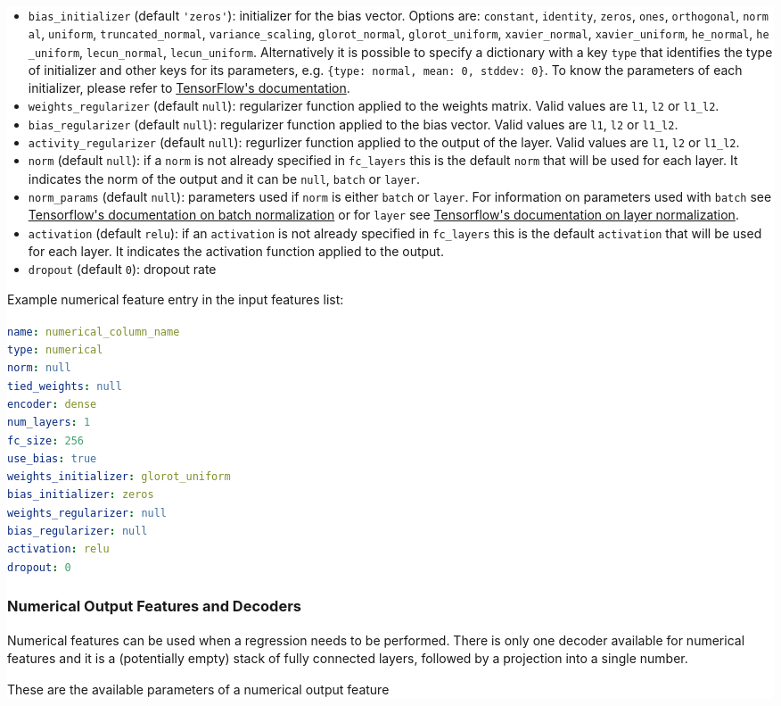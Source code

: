 - `bias_initializer` (default `'zeros'`):  initializer for the bias vector. Options are: `constant`, `identity`, `zeros`, `ones`, `orthogonal`, `normal`, `uniform`, `truncated_normal`, `variance_scaling`, `glorot_normal`, `glorot_uniform`, `xavier_normal`, `xavier_uniform`, `he_normal`, `he_uniform`, `lecun_normal`, `lecun_uniform`. Alternatively it is possible to specify a dictionary with a key `type` that identifies the type of initializer and other keys for its parameters, e.g. `{type: normal, mean: 0, stddev: 0}`. To know the parameters of each initializer, please refer to [TensorFlow's documentation](https://www.tensorflow.org/api_docs/python/tf/keras/initializers).
- `weights_regularizer` (default `null`): regularizer function applied to the weights matrix.  Valid values are `l1`, `l2` or `l1_l2`.
- `bias_regularizer` (default `null`): regularizer function applied to the bias vector.  Valid values are `l1`, `l2` or `l1_l2`.
- `activity_regularizer` (default `null`): regurlizer function applied to the output of the layer.  Valid values are `l1`, `l2` or `l1_l2`.
- `norm` (default `null`): if a `norm` is not already specified in `fc_layers` this is the default `norm` that will be used for each layer. It indicates the norm of the output and it can be `null`, `batch` or `layer`.
- `norm_params` (default `null`): parameters used if `norm` is either `batch` or `layer`.  For information on parameters used with `batch` see [Tensorflow's documentation on batch normalization](https://www.tensorflow.org/api_docs/python/tf/keras/layers/BatchNormalization) or for `layer` see [Tensorflow's documentation on layer normalization](https://www.tensorflow.org/api_docs/python/tf/keras/layers/LayerNormalization).
- `activation` (default `relu`): if an `activation` is not already specified in `fc_layers` this is the default `activation` that will be used for each layer. It indicates the activation function applied to the output.
- `dropout` (default `0`): dropout rate


Example numerical feature entry in the input features list:

```yaml
name: numerical_column_name
type: numerical
norm: null
tied_weights: null
encoder: dense
num_layers: 1
fc_size: 256
use_bias: true
weights_initializer: glorot_uniform
bias_initializer: zeros
weights_regularizer: null
bias_regularizer: null
activation: relu
dropout: 0
```

### Numerical Output Features and Decoders

Numerical features can be used when a regression needs to be performed.
There is only one decoder available for numerical features and it is a (potentially empty) stack of fully connected layers, followed by a projection into a single number.

These are the available parameters of a numerical output feature
